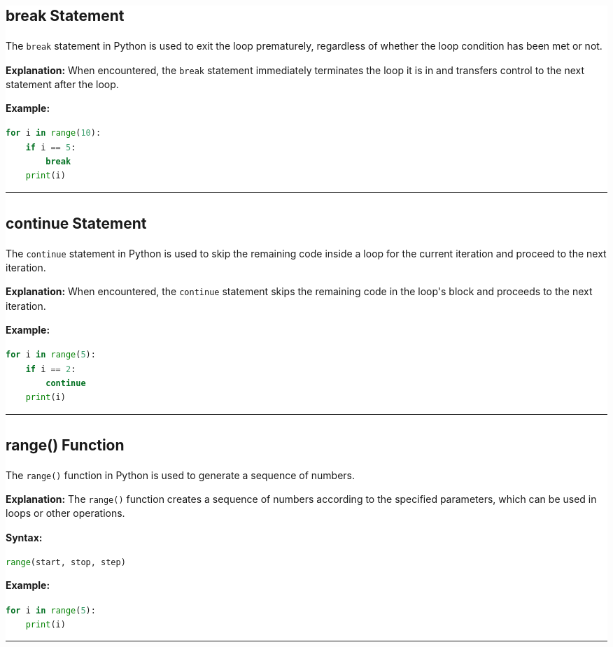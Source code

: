 ## break Statement

The `break` statement in Python is used to exit the loop prematurely, regardless of whether the loop condition has been met or not.

**Explanation:**
When encountered, the `break` statement immediately terminates the loop it is in and transfers control to the next statement after the loop.

**Example:**
```python
for i in range(10):
    if i == 5:
        break
    print(i)
```

---

## continue Statement

The `continue` statement in Python is used to skip the remaining code inside a loop for the current iteration and proceed to the next iteration.

**Explanation:**
When encountered, the `continue` statement skips the remaining code in the loop's block and proceeds to the next iteration.

**Example:**
```python
for i in range(5):
    if i == 2:
        continue
    print(i)
```

---

## range() Function

The `range()` function in Python is used to generate a sequence of numbers.

**Explanation:**
The `range()` function creates a sequence of numbers according to the specified parameters, which can be used in loops or other operations.

**Syntax:**
```python
range(start, stop, step)
```

**Example:**
```python
for i in range(5):
    print(i)
```

---